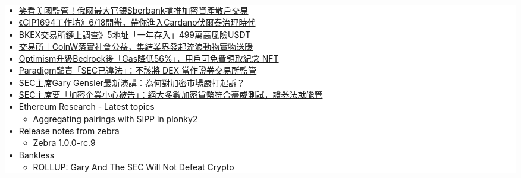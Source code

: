  - [笑看美國監管！俄國最大官銀Sberbank搶推加密資產散戶交易](https://www.blocktempo.com/sberbank-released-crypto-assets-exchanges/)
  - [《CIP1694工作坊》6/18開辦，帶你進入Cardano伏爾泰治理時代](https://www.blocktempo.com/cardano-cip1694-meetup-in-taiwan/)
  - [BKEX交易所鏈上調查》5地址「一年存入」499萬高風險USDT](https://www.blocktempo.com/investigation-on-chain-of-bkex-exchange/)
  - [交易所｜CoinW落實社會公益，集結業界發起流浪動物實物送暖](https://www.blocktempo.com/coinw-pets-are-family-event/)
  - [Optimism升級Bedrock後「Gas降低56%」，用戶可免費領取紀念 NFT](https://www.blocktempo.com/bedrock-is-live-on-op-mainnet/)
  - [Paradigm譴責「SEC已違法」：不該將 DEX 當作證券交易所監管](https://www.blocktempo.com/paradigm-wants-sec-sec-withdraw-definition-of-exchanges/)
  - [SEC主席Gary Gensler最新演講：為何對加密市場嚴打起訴？](https://www.blocktempo.com/gary-gensler-talks-about-crypto-well-regulated-markets/)
  - [SEC主席要「加密企業小心被告」：絕大多數加密貨幣符合豪威測試，證券法就能管](https://www.blocktempo.com/gensler-says-majority-of-crypto-tokens-meet-the-howey-test/)
- Ethereum Research - Latest topics
  - [Aggregating pairings with SIPP in plonky2](https://ethresear.ch/t/aggregating-pairings-with-sipp-in-plonky2/15842)
- Release notes from zebra
  - [Zebra 1.0.0-rc.9](https://github.com/ZcashFoundation/zebra/releases/tag/v1.0.0-rc.9)
- Bankless
  - [ROLLUP: Gary And The SEC Will Not Defeat Crypto](http://sites.libsyn.com/247424/gary-and-the-sec-will-not-defeat-crypto)
